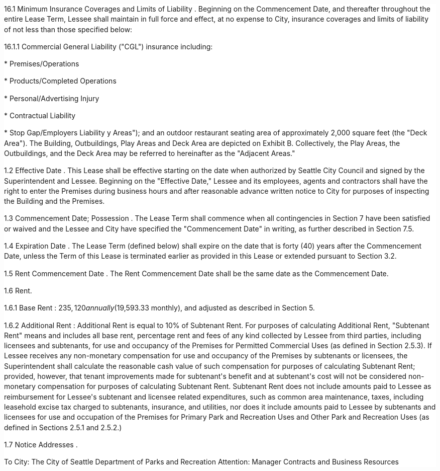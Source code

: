 16.1 Minimum Insurance Coverages and Limits of Liability . Beginning on the Commencement Date, and thereafter throughout the entire Lease Term, Lessee shall maintain in full force and effect, at no expense to City, insurance coverages and limits of liability of not less than those specified below:  
  
16.1.1 Commercial General Liability ("CGL") insurance including:  
  
\* Premises/Operations  
  
\* Products/Completed Operations  
  
\* Personal/Advertising Injury  
  
\* Contractual Liability  
  
\* Stop Gap/Employers Liability y Areas"); and an outdoor restaurant seating area of approximately 2,000 square feet (the "Deck Area"). The Building, Outbuildings, Play Areas and Deck Area are depicted on Exhibit B. Collectively, the Play Areas, the Outbuildings, and the Deck Area may be referred to hereinafter as the "Adjacent Areas."  
  
1.2 Effective Date . This Lease shall be effective starting on the date when authorized by Seattle City Council and signed by the Superintendent and Lessee. Beginning on the "Effective Date," Lessee and its employees, agents and contractors shall have the right to enter the Premises during business hours and after reasonable advance written notice to City for purposes of inspecting the Building and the Premises.  
  
1.3 Commencement Date; Possession . The Lease Term shall commence when all contingencies in Section 7 have been satisfied or waived and the Lessee and City have specified the "Commencement Date" in writing, as further described in Section 7.5.  
  
1.4 Expiration Date . The Lease Term (defined below) shall expire on the date that is forty (40) years after the Commencement Date, unless the Term of this Lease is terminated earlier as provided in this Lease or extended pursuant to Section 3.2.  
  
1.5 Rent Commencement Date . The Rent Commencement Date shall be the same date as the Commencement Date.  
  
1.6 Rent.  
  
1.6.1 Base Rent : $235,120 annually ($19,593.33 monthly), and adjusted as described in Section 5.  
  
1.6.2 Additional Rent : Additional Rent is equal to 10% of Subtenant Rent. For purposes of calculating Additional Rent, "Subtenant Rent" means and includes all base rent, percentage rent and fees of any kind collected by Lessee from third parties, including licensees and subtenants, for use and occupancy of the Premises for Permitted Commercial Uses (as defined in Section 2.5.3). If Lessee receives any non-monetary compensation for use and occupancy of the Premises by subtenants or licensees, the Superintendent shall calculate the reasonable cash value of such compensation for purposes of calculating Subtenant Rent; provided, however, that tenant improvements made for subtenant's benefit and at subtenant's cost will not be considered non-monetary compensation for purposes of calculating Subtenant Rent. Subtenant Rent does not include amounts paid to Lessee as reimbursement for Lessee's subtenant and licensee related expenditures, such as common area maintenance, taxes, including leasehold excise tax charged to subtenants, insurance, and utilities, nor does it include amounts paid to Lessee by subtenants and licensees for use and occupation of the Premises for Primary Park and Recreation Uses and Other Park and Recreation Uses (as defined in Sections 2.5.1 and 2.5.2.)  
  
1.7 Notice Addresses .  
  
To City: The City of Seattle Department of Parks and Recreation Attention: Manager Contracts and Business Resources  
  